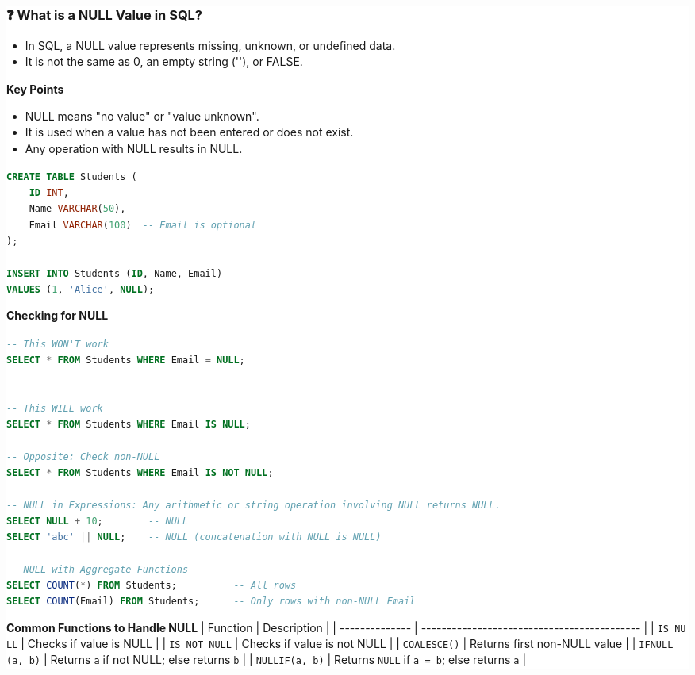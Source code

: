 
### ❓ What is a NULL Value in SQL?
- In SQL, a NULL value represents missing, unknown, or undefined data. 
- It is not the same as 0, an empty string (''), or FALSE.

**Key Points**
- NULL means "no value" or "value unknown".
- It is used when a value has not been entered or does not exist.
- Any operation with NULL results in NULL.

```sql
CREATE TABLE Students (
    ID INT,
    Name VARCHAR(50),
    Email VARCHAR(100)  -- Email is optional
);

INSERT INTO Students (ID, Name, Email)
VALUES (1, 'Alice', NULL);
```

**Checking for NULL**
```sql
-- This WON'T work
SELECT * FROM Students WHERE Email = NULL;


-- This WILL work
SELECT * FROM Students WHERE Email IS NULL;

-- Opposite: Check non-NULL
SELECT * FROM Students WHERE Email IS NOT NULL;

-- NULL in Expressions: Any arithmetic or string operation involving NULL returns NULL.
SELECT NULL + 10;        -- NULL
SELECT 'abc' || NULL;    -- NULL (concatenation with NULL is NULL)

-- NULL with Aggregate Functions
SELECT COUNT(*) FROM Students;          -- All rows
SELECT COUNT(Email) FROM Students;      -- Only rows with non-NULL Email
```

**Common Functions to Handle NULL**
| Function       | Description                                 |
| -------------- | ------------------------------------------- |
| `IS NULL`      | Checks if value is NULL                     |
| `IS NOT NULL`  | Checks if value is not NULL                 |
| `COALESCE()`   | Returns first non-NULL value                |
| `IFNULL(a, b)` | Returns `a` if not NULL; else returns `b`   |
| `NULLIF(a, b)` | Returns `NULL` if `a = b`; else returns `a` |
